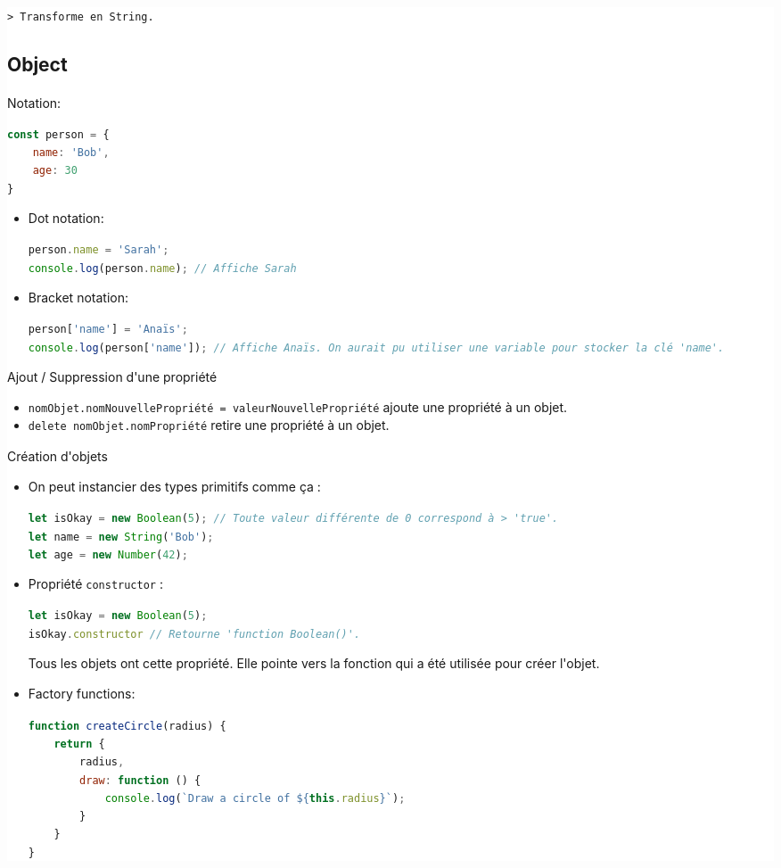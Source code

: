     > Transforme en String.

## Object

Notation:

```js
const person = {
    name: 'Bob',
    age: 30
}
```

* Dot notation:
    ```js
    person.name = 'Sarah';
    console.log(person.name); // Affiche Sarah
    ```
* Bracket notation:
    ```js
    person['name'] = 'Anaïs';
    console.log(person['name']); // Affiche Anaïs. On aurait pu utiliser une variable pour stocker la clé 'name'.
    ```

Ajout / Suppression d'une propriété

* `nomObjet.nomNouvellePropriété = valeurNouvellePropriété` ajoute une propriété à un objet.
* `delete nomObjet.nomPropriété` retire une propriété à un objet.

Création d'objets

* On peut instancier des types primitifs comme ça :

    ```js
    let isOkay = new Boolean(5); // Toute valeur différente de 0 correspond à > 'true'.
    let name = new String('Bob');
    let age = new Number(42);
    ```

* Propriété `constructor` :

    ```js
    let isOkay = new Boolean(5);
    isOkay.constructor // Retourne 'function Boolean()'.
    ```

    Tous les objets ont cette propriété. Elle pointe vers la fonction qui a été utilisée pour créer l'objet.

* Factory functions:

    ```js
    function createCircle(radius) {
        return {
            radius,
            draw: function () {
                console.log(`Draw a circle of ${this.radius}`);
            }
        }
    }
